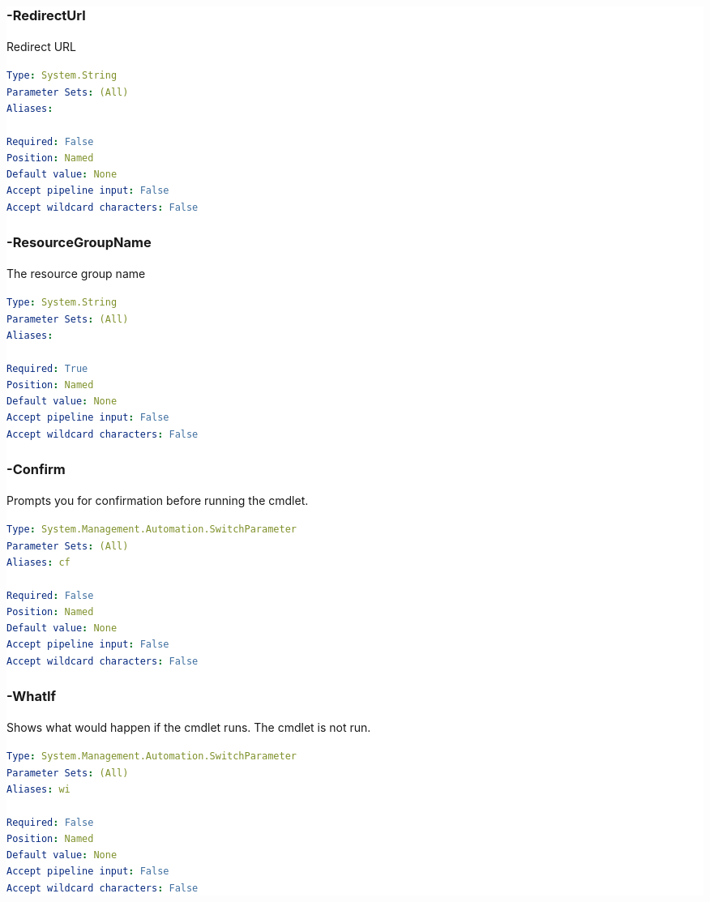 ### -RedirectUrl
Redirect URL

```yaml
Type: System.String
Parameter Sets: (All)
Aliases:

Required: False
Position: Named
Default value: None
Accept pipeline input: False
Accept wildcard characters: False
```

### -ResourceGroupName
The resource group name

```yaml
Type: System.String
Parameter Sets: (All)
Aliases:

Required: True
Position: Named
Default value: None
Accept pipeline input: False
Accept wildcard characters: False
```

### -Confirm
Prompts you for confirmation before running the cmdlet.

```yaml
Type: System.Management.Automation.SwitchParameter
Parameter Sets: (All)
Aliases: cf

Required: False
Position: Named
Default value: None
Accept pipeline input: False
Accept wildcard characters: False
```

### -WhatIf
Shows what would happen if the cmdlet runs.
The cmdlet is not run.

```yaml
Type: System.Management.Automation.SwitchParameter
Parameter Sets: (All)
Aliases: wi

Required: False
Position: Named
Default value: None
Accept pipeline input: False
Accept wildcard characters: False
```
